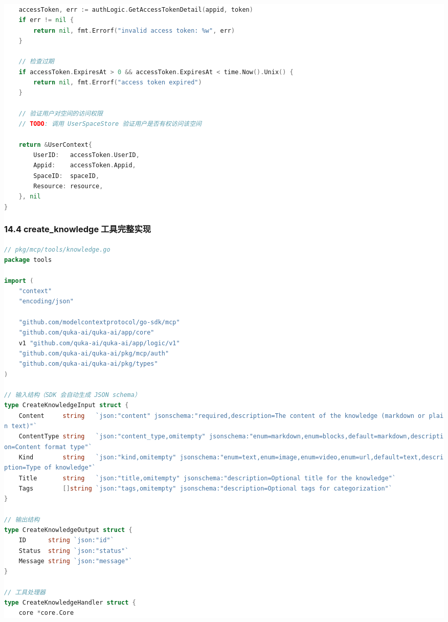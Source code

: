 ```go
    accessToken, err := authLogic.GetAccessTokenDetail(appid, token)
    if err != nil {
        return nil, fmt.Errorf("invalid access token: %w", err)
    }

    // 检查过期
    if accessToken.ExpiresAt > 0 && accessToken.ExpiresAt < time.Now().Unix() {
        return nil, fmt.Errorf("access token expired")
    }

    // 验证用户对空间的访问权限
    // TODO: 调用 UserSpaceStore 验证用户是否有权访问该空间

    return &UserContext{
        UserID:   accessToken.UserID,
        Appid:    accessToken.Appid,
        SpaceID:  spaceID,
        Resource: resource,
    }, nil
}
```

### 14.4 create_knowledge 工具完整实现

```go
// pkg/mcp/tools/knowledge.go
package tools

import (
    "context"
    "encoding/json"

    "github.com/modelcontextprotocol/go-sdk/mcp"
    "github.com/quka-ai/quka-ai/app/core"
    v1 "github.com/quka-ai/quka-ai/app/logic/v1"
    "github.com/quka-ai/quka-ai/pkg/mcp/auth"
    "github.com/quka-ai/quka-ai/pkg/types"
)

// 输入结构（SDK 会自动生成 JSON schema）
type CreateKnowledgeInput struct {
    Content     string   `json:"content" jsonschema:"required,description=The content of the knowledge (markdown or plain text)"`
    ContentType string   `json:"content_type,omitempty" jsonschema:"enum=markdown,enum=blocks,default=markdown,description=Content format type"`
    Kind        string   `json:"kind,omitempty" jsonschema:"enum=text,enum=image,enum=video,enum=url,default=text,description=Type of knowledge"`
    Title       string   `json:"title,omitempty" jsonschema:"description=Optional title for the knowledge"`
    Tags        []string `json:"tags,omitempty" jsonschema:"description=Optional tags for categorization"`
}

// 输出结构
type CreateKnowledgeOutput struct {
    ID      string `json:"id"`
    Status  string `json:"status"`
    Message string `json:"message"`
}

// 工具处理器
type CreateKnowledgeHandler struct {
    core *core.Core
```